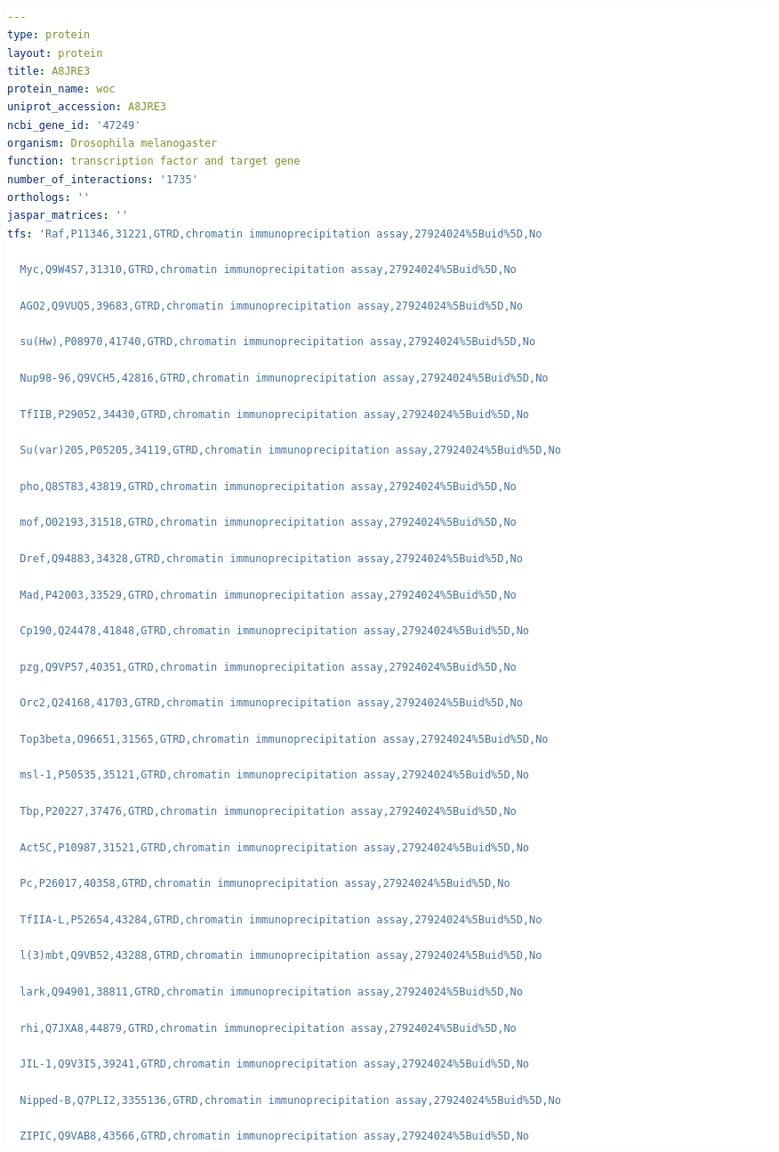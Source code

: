 ```yaml
---
type: protein
layout: protein
title: A8JRE3
protein_name: woc
uniprot_accession: A8JRE3
ncbi_gene_id: '47249'
organism: Drosophila melanogaster
function: transcription factor and target gene
number_of_interactions: '1735'
orthologs: ''
jaspar_matrices: ''
tfs: 'Raf,P11346,31221,GTRD,chromatin immunoprecipitation assay,27924024%5Buid%5D,No

  Myc,Q9W4S7,31310,GTRD,chromatin immunoprecipitation assay,27924024%5Buid%5D,No

  AGO2,Q9VUQ5,39683,GTRD,chromatin immunoprecipitation assay,27924024%5Buid%5D,No

  su(Hw),P08970,41740,GTRD,chromatin immunoprecipitation assay,27924024%5Buid%5D,No

  Nup98-96,Q9VCH5,42816,GTRD,chromatin immunoprecipitation assay,27924024%5Buid%5D,No

  TfIIB,P29052,34430,GTRD,chromatin immunoprecipitation assay,27924024%5Buid%5D,No

  Su(var)205,P05205,34119,GTRD,chromatin immunoprecipitation assay,27924024%5Buid%5D,No

  pho,Q8ST83,43819,GTRD,chromatin immunoprecipitation assay,27924024%5Buid%5D,No

  mof,O02193,31518,GTRD,chromatin immunoprecipitation assay,27924024%5Buid%5D,No

  Dref,Q94883,34328,GTRD,chromatin immunoprecipitation assay,27924024%5Buid%5D,No

  Mad,P42003,33529,GTRD,chromatin immunoprecipitation assay,27924024%5Buid%5D,No

  Cp190,Q24478,41848,GTRD,chromatin immunoprecipitation assay,27924024%5Buid%5D,No

  pzg,Q9VP57,40351,GTRD,chromatin immunoprecipitation assay,27924024%5Buid%5D,No

  Orc2,Q24168,41703,GTRD,chromatin immunoprecipitation assay,27924024%5Buid%5D,No

  Top3beta,O96651,31565,GTRD,chromatin immunoprecipitation assay,27924024%5Buid%5D,No

  msl-1,P50535,35121,GTRD,chromatin immunoprecipitation assay,27924024%5Buid%5D,No

  Tbp,P20227,37476,GTRD,chromatin immunoprecipitation assay,27924024%5Buid%5D,No

  Act5C,P10987,31521,GTRD,chromatin immunoprecipitation assay,27924024%5Buid%5D,No

  Pc,P26017,40358,GTRD,chromatin immunoprecipitation assay,27924024%5Buid%5D,No

  TfIIA-L,P52654,43284,GTRD,chromatin immunoprecipitation assay,27924024%5Buid%5D,No

  l(3)mbt,Q9VB52,43288,GTRD,chromatin immunoprecipitation assay,27924024%5Buid%5D,No

  lark,Q94901,38811,GTRD,chromatin immunoprecipitation assay,27924024%5Buid%5D,No

  rhi,Q7JXA8,44879,GTRD,chromatin immunoprecipitation assay,27924024%5Buid%5D,No

  JIL-1,Q9V3I5,39241,GTRD,chromatin immunoprecipitation assay,27924024%5Buid%5D,No

  Nipped-B,Q7PLI2,3355136,GTRD,chromatin immunoprecipitation assay,27924024%5Buid%5D,No

  ZIPIC,Q9VAB8,43566,GTRD,chromatin immunoprecipitation assay,27924024%5Buid%5D,No
```